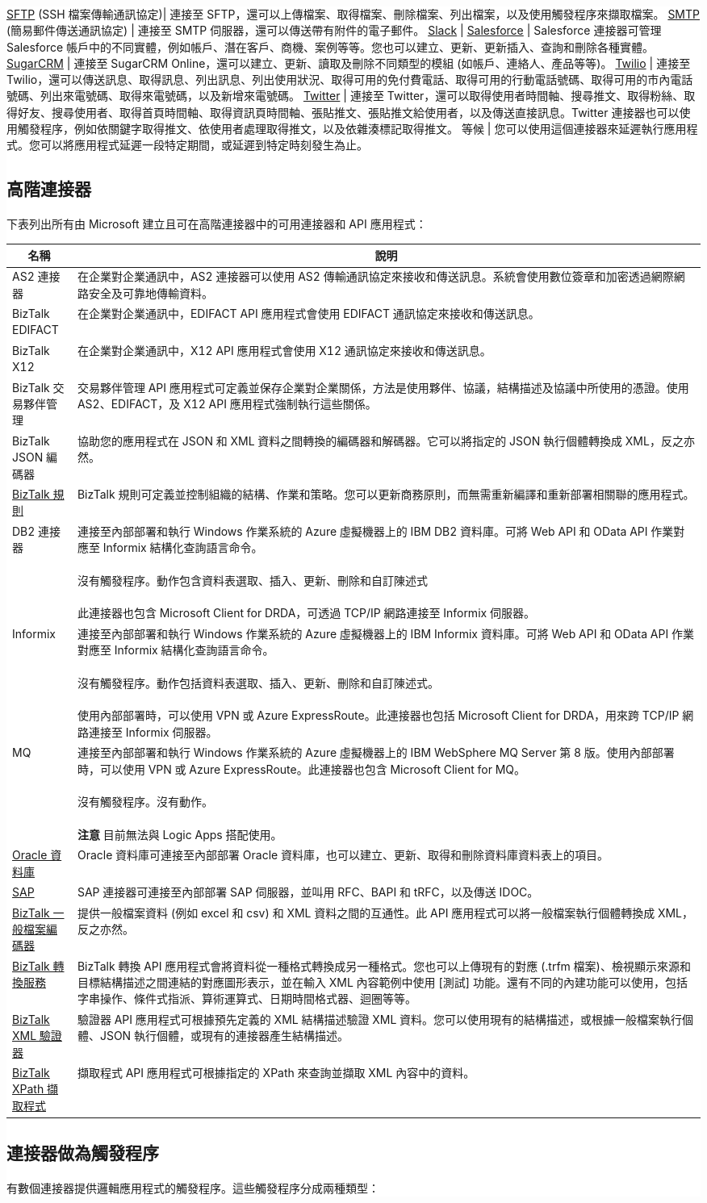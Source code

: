 [SFTP](app-service-logic-connector-sftp.md) (SSH 檔案傳輸通訊協定)| 連接至 SFTP，還可以上傳檔案、取得檔案、刪除檔案、列出檔案，以及使用觸發程序來擷取檔案。
[SMTP](app-service-logic-connector-smtp.md) (簡易郵件傳送通訊協定) | 連接至 SMTP 伺服器，還可以傳送帶有附件的電子郵件。
[Slack](app-service-logic-connector-slack.md) | 
[Salesforce](app-service-logic-connector-salesforce.md) | Salesforce 連接器可管理 Salesforce 帳戶中的不同實體，例如帳戶、潛在客戶、商機、案例等等。您也可以建立、更新、更新插入、查詢和刪除各種實體。
[SugarCRM](app-service-logic-connector-sugarcrm.md) | 連接至 SugarCRM Online，還可以建立、更新、讀取及刪除不同類型的模組 (如帳戶、連絡人、產品等等)。
[Twilio](app-service-logic-connector-twilio.md) | 連接至 Twilio，還可以傳送訊息、取得訊息、列出訊息、列出使用狀況、取得可用的免付費電話、取得可用的行動電話號碼、取得可用的市內電話號碼、列出來電號碼、取得來電號碼，以及新增來電號碼。
[Twitter](app-service-logic-connector-twitter.md) | 連接至 Twitter，還可以取得使用者時間軸、搜尋推文、取得粉絲、取得好友、搜尋使用者、取得首頁時間軸、取得資訊頁時間軸、張貼推文、張貼推文給使用者，以及傳送直接訊息。Twitter 連接器也可以使用觸發程序，例如依關鍵字取得推文、依使用者處理取得推文，以及依雜湊標記取得推文。
等候 | 您可以使用這個連接器來延遲執行應用程式。您可以將應用程式延遲一段特定期間，或延遲到特定時刻發生為止。


## 高階連接器
下表列出所有由 Microsoft 建立且可在高階連接器中的可用連接器和 API 應用程式：

名稱 | 說明
------------- | -------------
AS2 連接器 | 在企業對企業通訊中，AS2 連接器可以使用 AS2 傳輸通訊協定來接收和傳送訊息。系統會使用數位簽章和加密透過網際網路安全及可靠地傳輸資料。
BizTalk EDIFACT | 在企業對企業通訊中，EDIFACT API 應用程式會使用 EDIFACT 通訊協定來接收和傳送訊息。
BizTalk X12 | 在企業對企業通訊中，X12 API 應用程式會使用 X12 通訊協定來接收和傳送訊息。
BizTalk 交易夥伴管理 | 交易夥伴管理 API 應用程式可定義並保存企業對企業關係，方法是使用夥伴、協議，結構描述及協議中所使用的憑證。使用 AS2、EDIFACT，及 X12 API 應用程式強制執行這些關係。
BizTalk JSON 編碼器 | 協助您的應用程式在 JSON 和 XML 資料之間轉換的編碼器和解碼器。它可以將指定的 JSON 執行個體轉換成 XML，反之亦然。
[BizTalk 規則](app-service-logic-use-biztalk-rules.md) | BizTalk 規則可定義並控制組織的結構、作業和策略。您可以更新商務原則，而無需重新編譯和重新部署相關聯的應用程式。
DB2 連接器 | 連接至內部部署和執行 Windows 作業系統的 Azure 虛擬機器上的 IBM DB2 資料庫。可將 Web API 和 OData API 作業對應至 Informix 結構化查詢語言命令。<br/><br/>沒有觸發程序。動作包含資料表選取、插入、更新、刪除和自訂陳述式<br/><br/>此連接器也包含 Microsoft Client for DRDA，可透過 TCP/IP 網路連接至 Informix 伺服器。
Informix | 連接至內部部署和執行 Windows 作業系統的 Azure 虛擬機器上的 IBM Informix 資料庫。可將 Web API 和 OData API 作業對應至 Informix 結構化查詢語言命令。<br/><br/>沒有觸發程序。動作包括資料表選取、插入、更新、刪除和自訂陳述式。<br/><br/>使用內部部署時，可以使用 VPN 或 Azure ExpressRoute。此連接器也包括 Microsoft Client for DRDA，用來跨 TCP/IP 網路連接至 Informix 伺服器。
MQ | 連接至內部部署和執行 Windows 作業系統的 Azure 虛擬機器上的 IBM WebSphere MQ Server 第 8 版。使用內部部署時，可以使用 VPN 或 Azure ExpressRoute。此連接器也包含 Microsoft Client for MQ。<br/><br/>沒有觸發程序。沒有動作。<br/><br/><strong>注意</strong> 目前無法與 Logic Apps 搭配使用。
[Oracle 資料庫](app-service-logic-connector-oracle.md) | Oracle 資料庫可連接至內部部署 Oracle 資料庫，也可以建立、更新、取得和刪除資料庫資料表上的項目。
[SAP](app-service-logic-connector-sap.md) | SAP 連接器可連接至內部部署 SAP 伺服器，並叫用 RFC、BAPI 和 tRFC，以及傳送 IDOC。
[BizTalk 一般檔案編碼器](app-service-logic-flatfile-encoder.md) | 提供一般檔案資料 (例如 excel 和 csv) 和 XML 資料之間的互通性。此 API 應用程式可以將一般檔案執行個體轉換成 XML，反之亦然。
[BizTalk 轉換服務](app-service-logic-transform-xml-documents.md) | BizTalk 轉換 API 應用程式會將資料從一種格式轉換成另一種格式。您也可以上傳現有的對應 (.trfm 檔案)、檢視顯示來源和目標結構描述之間連結的對應圖形表示，並在輸入 XML 內容範例中使用 [測試] 功能。還有不同的內建功能可以使用，包括字串操作、條件式指派、算術運算式、日期時間格式器、迴圈等等。
[BizTalk XML 驗證器](app-service-logic-xml-validator.md) | 驗證器 API 應用程式可根據預先定義的 XML 結構描述驗證 XML 資料。您可以使用現有的結構描述，或根據一般檔案執行個體、JSON 執行個體，或現有的連接器產生結構描述。
[BizTalk XPath 擷取程式](app-service-logic-xpath-extract.md) | 擷取程式 API 應用程式可根據指定的 XPath 來查詢並擷取 XML 內容中的資料。

## 連接器做為觸發程序
有數個連接器提供邏輯應用程式的觸發程序。這些觸發程序分成兩種類型：

